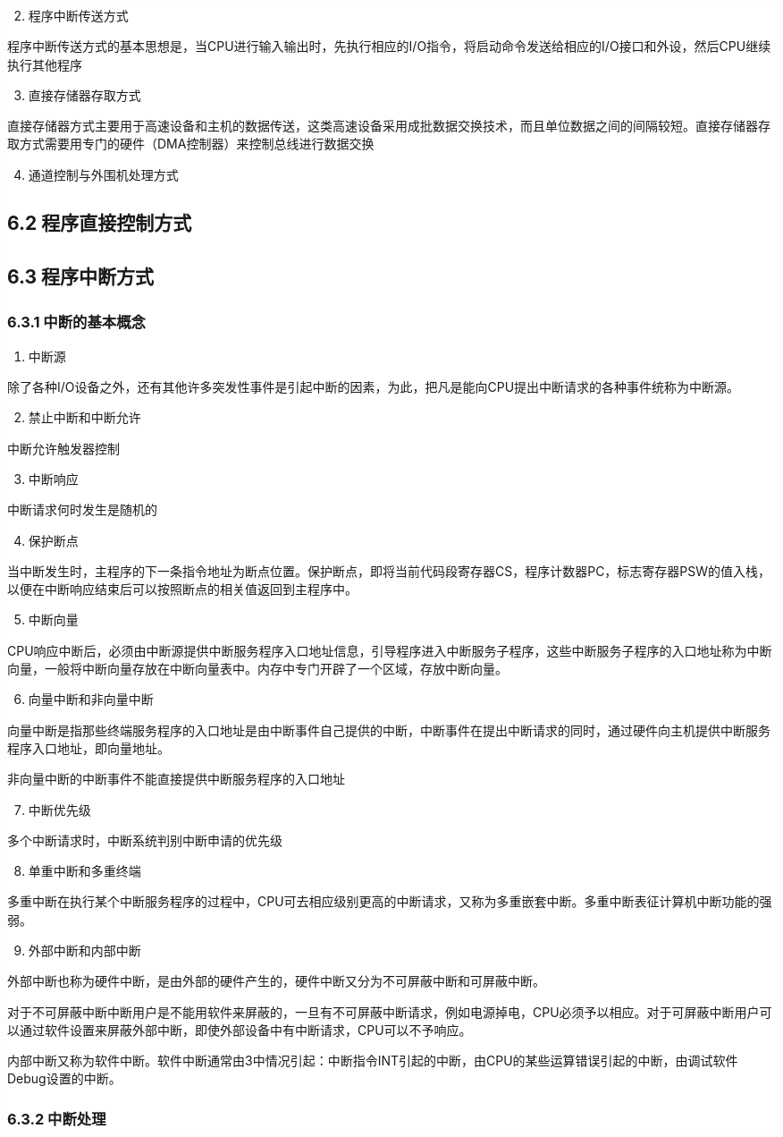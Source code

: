 2. 程序中断传送方式

程序中断传送方式的基本思想是，当CPU进行输入输出时，先执行相应的I/O指令，将启动命令发送给相应的I/O接口和外设，然后CPU继续执行其他程序

3. 直接存储器存取方式

直接存储器方式主要用于高速设备和主机的数据传送，这类高速设备采用成批数据交换技术，而且单位数据之间的间隔较短。直接存储器存取方式需要用专门的硬件（DMA控制器）来控制总线进行数据交换

4. 通道控制与外围机处理方式

## 6.2 程序直接控制方式

## 6.3 程序中断方式

### 6.3.1 中断的基本概念

1. 中断源

除了各种I/O设备之外，还有其他许多突发性事件是引起中断的因素，为此，把凡是能向CPU提出中断请求的各种事件统称为中断源。

2. 禁止中断和中断允许

中断允许触发器控制

3. 中断响应

中断请求何时发生是随机的

4. 保护断点

当中断发生时，主程序的下一条指令地址为断点位置。保护断点，即将当前代码段寄存器CS，程序计数器PC，标志寄存器PSW的值入栈，以便在中断响应结束后可以按照断点的相关值返回到主程序中。

5. 中断向量

CPU响应中断后，必须由中断源提供中断服务程序入口地址信息，引导程序进入中断服务子程序，这些中断服务子程序的入口地址称为中断向量，一般将中断向量存放在中断向量表中。内存中专门开辟了一个区域，存放中断向量。

6. 向量中断和非向量中断

向量中断是指那些终端服务程序的入口地址是由中断事件自己提供的中断，中断事件在提出中断请求的同时，通过硬件向主机提供中断服务程序入口地址，即向量地址。

非向量中断的中断事件不能直接提供中断服务程序的入口地址

7. 中断优先级

多个中断请求时，中断系统判别中断申请的优先级

8. 单重中断和多重终端

多重中断在执行某个中断服务程序的过程中，CPU可去相应级别更高的中断请求，又称为多重嵌套中断。多重中断表征计算机中断功能的强弱。

9. 外部中断和内部中断

外部中断也称为硬件中断，是由外部的硬件产生的，硬件中断又分为不可屏蔽中断和可屏蔽中断。

对于不可屏蔽中断中断用户是不能用软件来屏蔽的，一旦有不可屏蔽中断请求，例如电源掉电，CPU必须予以相应。对于可屏蔽中断用户可以通过软件设置来屏蔽外部中断，即使外部设备中有中断请求，CPU可以不予响应。

内部中断又称为软件中断。软件中断通常由3中情况引起：中断指令INT引起的中断，由CPU的某些运算错误引起的中断，由调试软件Debug设置的中断。

### 6.3.2 中断处理
